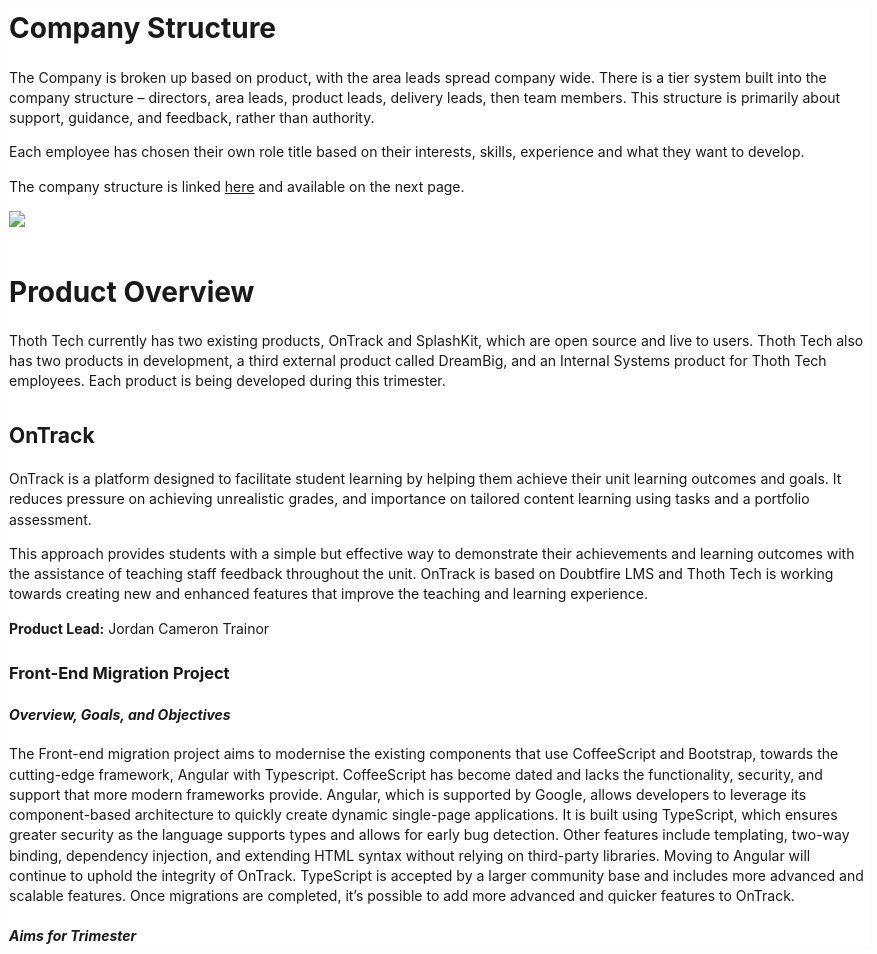 # Company Structure

The Company is broken up based on product, with the area leads spread company wide. There is a tier system built into the company structure – directors, area leads, product leads, delivery leads, then team members. This structure is primarily about support, guidance, and feedback, rather than authority.

Each employee has chosen their own role title based on their interests, skills, experience and what they want to develop.

The company structure is linked [here](https://deakin365.sharepoint.com/:b:/s/ThothTech2-Leadership/ERuLF9JWzz5HvF68OG7D_EgBQ14uMdrGKXuS2fvNEWE_WQ?e=ihX3Wt) and available on the next page.

![](Aspose.Words.7698171d-24c6-484d-8064-ccc609e55c08.004.png)

# Product Overview

Thoth Tech currently has two existing products, OnTrack and SplashKit, which are open source and live to users. Thoth Tech also has two products in development, a third external product called DreamBig, and an Internal Systems product for Thoth Tech employees. Each product is being developed during this trimester.

## OnTrack

OnTrack is a platform designed to facilitate student learning by helping them achieve their unit learning outcomes and goals. It reduces pressure on achieving unrealistic grades, and importance on tailored content learning using tasks and a portfolio assessment.

This approach provides students with a simple but effective way to demonstrate their achievements and learning outcomes with the assistance of teaching staff feedback throughout the unit. OnTrack is based on Doubtfire LMS and Thoth Tech is working towards creating new and enhanced features that improve the teaching and learning experience.

**Product Lead:** Jordan Cameron Trainor

### Front-End Migration Project

#### _Overview, Goals, and Objectives_

The Front-end migration project aims to modernise the existing components that use CoffeeScript and Bootstrap, towards the cutting-edge framework, Angular with Typescript. CoffeeScript has become dated and lacks the functionality, security, and support that more modern frameworks provide. Angular, which is supported by Google, allows developers to leverage its component-based architecture to quickly create dynamic single-page applications. It is built using TypeScript, which ensures greater security as the language supports types and allows for early bug detection. Other features include templating, two-way binding, dependency injection, and extending HTML syntax without relying on third-party libraries. Moving to Angular will continue to uphold the integrity of OnTrack. TypeScript is accepted by a larger community base and includes more advanced and scalable features. Once migrations are completed, it’s possible to add more advanced and quicker features to OnTrack.

#### _Aims for Trimester_
